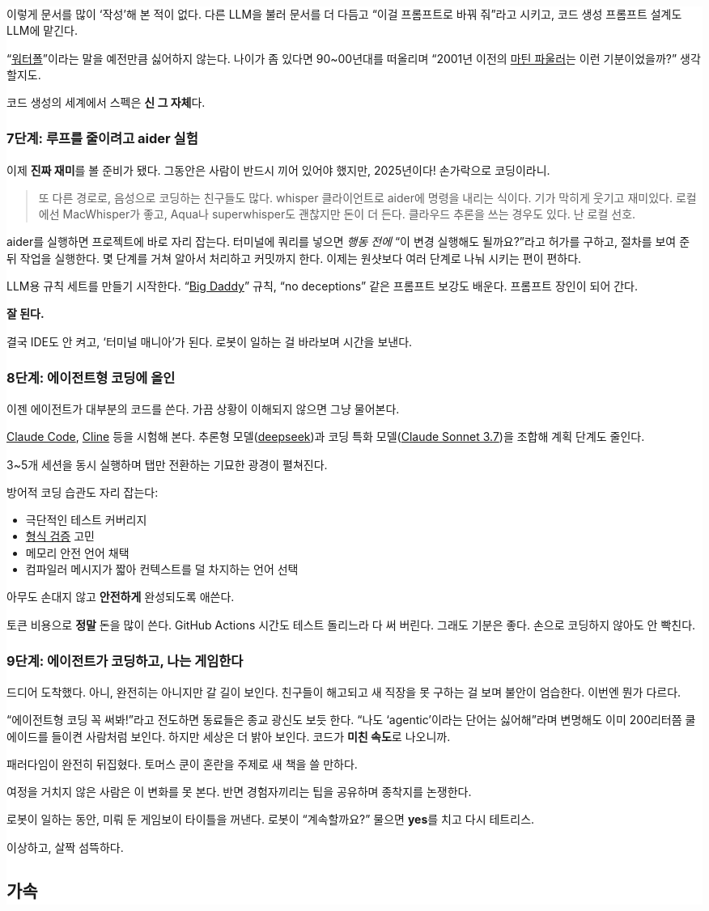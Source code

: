 이렇게 문서를 많이 ‘작성’해 본 적이 없다. 다른 LLM을 불러 문서를 더 다듬고 “이걸 프롬프트로 바꿔 줘”라고 시키고, 코드 생성 프롬프트 설계도 LLM에 맡긴다.  

“[워터폴](https://en.wikipedia.org/wiki/Waterfall_model)”이라는 말을 예전만큼 싫어하지 않는다. 나이가 좀 있다면 90~00년대를 떠올리며 “2001년 이전의 [마틴 파울러](https://en.wikipedia.org/wiki/Agile_software_development)는 이런 기분이었을까?” 생각할지도.  

코드 생성의 세계에서 스펙은 **신 그 자체**다.

### 7단계: 루프를 줄이려고 aider 실험

이제 **진짜 재미**를 볼 준비가 됐다. 그동안은 사람이 반드시 끼어 있어야 했지만, 2025년이다! 손가락으로 코딩이라니.  

> 또 다른 경로로, 음성으로 코딩하는 친구들도 많다. whisper 클라이언트로 aider에 명령을 내리는 식이다. 기가 막히게 웃기고 재미있다. 로컬에선 MacWhisper가 좋고, Aqua나 superwhisper도 괜찮지만 돈이 더 든다. 클라우드 추론을 쓰는 경우도 있다. 난 로컬 선호.

aider를 실행하면 프로젝트에 바로 자리 잡는다. 터미널에 쿼리를 넣으면 *행동 전에* “이 변경 실행해도 될까요?”라고 허가를 구하고, 절차를 보여 준 뒤 작업을 실행한다. 몇 단계를 거쳐 알아서 처리하고 커밋까지 한다. 이제는 원샷보다 여러 단계로 나눠 시키는 편이 편하다.  

LLM용 규칙 세트를 만들기 시작한다. “[Big Daddy](https://www.reddit.com/r/cursor/comments/1joapwk/comment/mkqg8aw/)” 규칙, “no deceptions” 같은 프롬프트 보강도 배운다. 프롬프트 장인이 되어 간다.  

**잘 된다.**  

결국 IDE도 안 켜고, ‘터미널 매니아’가 된다. 로봇이 일하는 걸 바라보며 시간을 보낸다.

### 8단계: 에이전트형 코딩에 올인

이젠 에이전트가 대부분의 코드를 쓴다. 가끔 상황이 이해되지 않으면 그냥 물어본다.  

[Claude Code](https://docs.anthropic.com/en/docs/agents-and-tools/claude-code/overview), [Cline](https://cline.bot/) 등을 시험해 본다. 추론형 모델([deepseek](https://aws.amazon.com/bedrock/deepseek/))과 코딩 특화 모델([Claude Sonnet 3.7](https://www.anthropic.com/claude/sonnet))을 조합해 계획 단계도 줄인다.  

3~5개 세션을 동시 실행하며 탭만 전환하는 기묘한 광경이 펼쳐진다.  

방어적 코딩 습관도 자리 잡는다:  
- 극단적인 테스트 커버리지  
- [형식 검증](https://github.com/formal-land/coq-of-rust) 고민  
- 메모리 안전 언어 채택  
- 컴파일러 메시지가 짧아 컨텍스트를 덜 차지하는 언어 선택  

아무도 손대지 않고 **안전하게** 완성되도록 애쓴다.  

토큰 비용으로 **정말** 돈을 많이 쓴다. GitHub Actions 시간도 테스트 돌리느라 다 써 버린다. 그래도 기분은 좋다. 손으로 코딩하지 않아도 안 빡친다.

### 9단계: 에이전트가 코딩하고, 나는 게임한다

드디어 도착했다. 아니, 완전히는 아니지만 갈 길이 보인다. 친구들이 해고되고 새 직장을 못 구하는 걸 보며 불안이 엄습한다. 이번엔 뭔가 다르다.  

“에이전트형 코딩 꼭 써봐!”라고 전도하면 동료들은 종교 광신도 보듯 한다. “나도 ‘agentic’이라는 단어는 싫어해”라며 변명해도 이미 200리터쯤 쿨에이드를 들이켠 사람처럼 보인다. 하지만 세상은 더 밝아 보인다. 코드가 **미친 속도**로 나오니까.  

패러다임이 완전히 뒤집혔다. 토머스 쿤이 혼란을 주제로 새 책을 쓸 만하다.  

여정을 거치지 않은 사람은 이 변화를 못 본다. 반면 경험자끼리는 팁을 공유하며 종착지를 논쟁한다.  

로봇이 일하는 동안, 미뤄 둔 게임보이 타이틀을 꺼낸다. 로봇이 “계속할까요?” 물으면 **yes**를 치고 다시 테트리스.  

이상하고, 살짝 섬뜩하다.

## 가속
